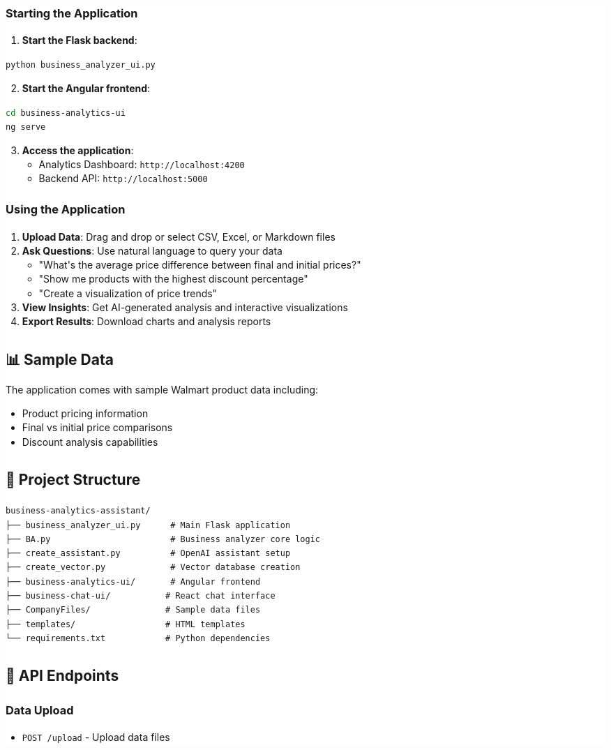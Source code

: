 ### Starting the Application

1. **Start the Flask backend**:
```bash
python business_analyzer_ui.py
```

2. **Start the Angular frontend**:
```bash
cd business-analytics-ui
ng serve
```

3. **Access the application**:
   - Analytics Dashboard: `http://localhost:4200`
   - Backend API: `http://localhost:5000`

### Using the Application

1. **Upload Data**: Drag and drop or select CSV, Excel, or Markdown files
2. **Ask Questions**: Use natural language to query your data
   - "What's the average price difference between final and initial prices?"
   - "Show me products with the highest discount percentage"
   - "Create a visualization of price trends"
3. **View Insights**: Get AI-generated analysis and interactive visualizations
4. **Export Results**: Download charts and analysis reports

## 📊 Sample Data

The application comes with sample Walmart product data including:
- Product pricing information
- Final vs initial price comparisons
- Discount analysis capabilities

## 📁 Project Structure

```
business-analytics-assistant/
├── business_analyzer_ui.py      # Main Flask application
├── BA.py                        # Business analyzer core logic
├── create_assistant.py          # OpenAI assistant setup
├── create_vector.py             # Vector database creation
├── business-analytics-ui/       # Angular frontend
├── business-chat-ui/           # React chat interface
├── CompanyFiles/               # Sample data files
├── templates/                  # HTML templates
└── requirements.txt            # Python dependencies
```

## 🔌 API Endpoints

### Data Upload
- `POST /upload` - Upload data files

